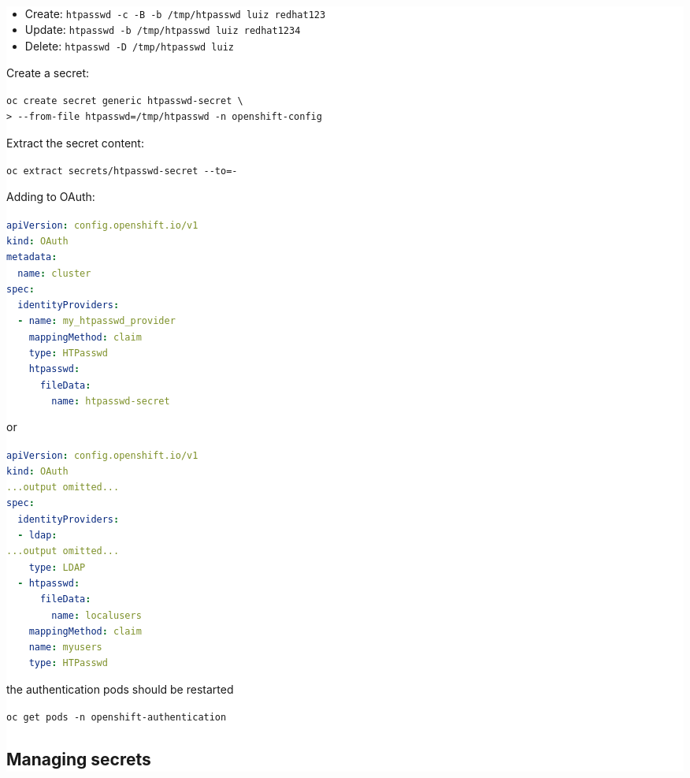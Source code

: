 - Create: `htpasswd -c -B -b /tmp/htpasswd luiz redhat123`
- Update: `htpasswd -b /tmp/htpasswd luiz redhat1234`
- Delete: `htpasswd -D /tmp/htpasswd luiz`

Create a secret:
```
oc create secret generic htpasswd-secret \
> --from-file htpasswd=/tmp/htpasswd -n openshift-config
```
Extract the secret content: 
```
oc extract secrets/htpasswd-secret --to=-
```

Adding to OAuth:
```yaml
apiVersion: config.openshift.io/v1
kind: OAuth
metadata:
  name: cluster
spec:
  identityProviders:
  - name: my_htpasswd_provider
    mappingMethod: claim
    type: HTPasswd
    htpasswd:
      fileData:
        name: htpasswd-secret
```
or 

```yaml
apiVersion: config.openshift.io/v1
kind: OAuth
...output omitted...
spec:
  identityProviders:
  - ldap:
...output omitted...
    type: LDAP
  - htpasswd:
      fileData:
        name: localusers
    mappingMethod: claim
    name: myusers
    type: HTPasswd
```

the authentication pods should be restarted 
```
oc get pods -n openshift-authentication
```

## Managing secrets 

